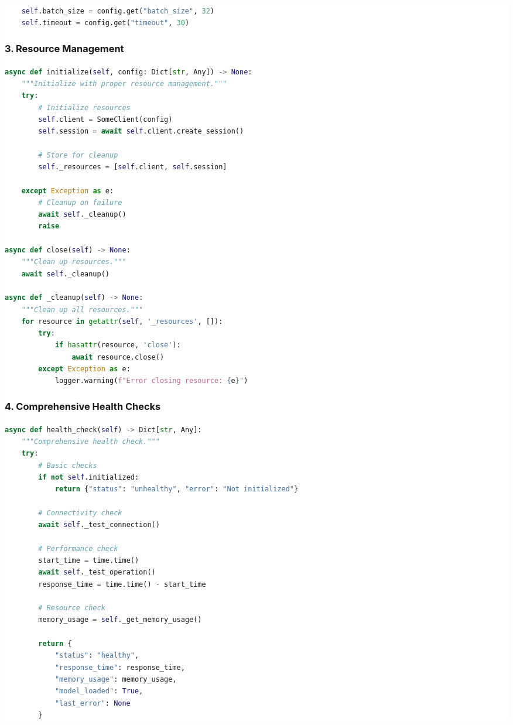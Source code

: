 ```python
    self.batch_size = config.get("batch_size", 32)
    self.timeout = config.get("timeout", 30)
```

### 3. Resource Management

```python
async def initialize(self, config: Dict[str, Any]) -> None:
    """Initialize with proper resource management."""
    try:
        # Initialize resources
        self.client = SomeClient(config)
        self.session = await self.client.create_session()
        
        # Store for cleanup
        self._resources = [self.client, self.session]
        
    except Exception as e:
        # Cleanup on failure
        await self._cleanup()
        raise

async def close(self) -> None:
    """Clean up resources."""
    await self._cleanup()

async def _cleanup(self) -> None:
    """Clean up all resources."""
    for resource in getattr(self, '_resources', []):
        try:
            if hasattr(resource, 'close'):
                await resource.close()
        except Exception as e:
            logger.warning(f"Error closing resource: {e}")
```

### 4. Comprehensive Health Checks

```python
async def health_check(self) -> Dict[str, Any]:
    """Comprehensive health check."""
    try:
        # Basic checks
        if not self.initialized:
            return {"status": "unhealthy", "error": "Not initialized"}
        
        # Connectivity check
        await self._test_connection()
        
        # Performance check
        start_time = time.time()
        await self._test_operation()
        response_time = time.time() - start_time
        
        # Resource check
        memory_usage = self._get_memory_usage()
        
        return {
            "status": "healthy",
            "response_time": response_time,
            "memory_usage": memory_usage,
            "model_loaded": True,
            "last_error": None
        }
```